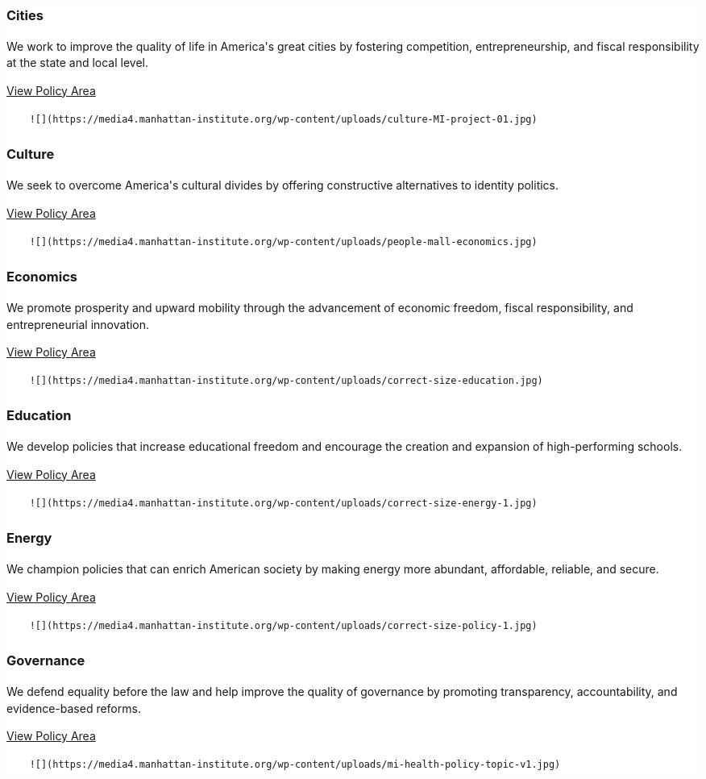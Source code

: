 ### Cities

We work to improve the quality of life in America's great cities by fostering competition, entrepreneurship, and fiscal responsibility at the state and local level.

[View Policy Area](https://admin.mi52siterestore.com/policy/cities/)

        ![](https://media4.manhattan-institute.org/wp-content/uploads/culture-MI-project-01.jpg)

### Culture

We seek to overcome America's cultural divides by offering constructive alternatives to identity politics.

[View Policy Area](https://admin.mi52siterestore.com/policy/culture/)

        ![](https://media4.manhattan-institute.org/wp-content/uploads/people-mall-economics.jpg)

### Economics

We promote prosperity and upward mobility through the advancement of economic freedom, fiscal responsibility, and entrepreneurial innovation.

[View Policy Area](https://admin.mi52siterestore.com/policy/economics/)

        ![](https://media4.manhattan-institute.org/wp-content/uploads/correct-size-education.jpg)

### Education

We develop policies that increase educational freedom and encourage the creation and expansion of high-performing schools.

[View Policy Area](https://admin.mi52siterestore.com/policy/education/)

        ![](https://media4.manhattan-institute.org/wp-content/uploads/correct-size-energy-1.jpg)

### Energy

We champion policies that can enrich American society by making energy more abundant, affordable, reliable, and secure.

[View Policy Area](https://admin.mi52siterestore.com/policy/energy/)

        ![](https://media4.manhattan-institute.org/wp-content/uploads/correct-size-policy-1.jpg)

### Governance

We defend equality before the law and help improve the quality of governance by promoting transparency, accountability, and evidence-based reforms.

[View Policy Area](https://admin.mi52siterestore.com/policy/governance/)

        ![](https://media4.manhattan-institute.org/wp-content/uploads/mi-health-policy-topic-v1.jpg)
